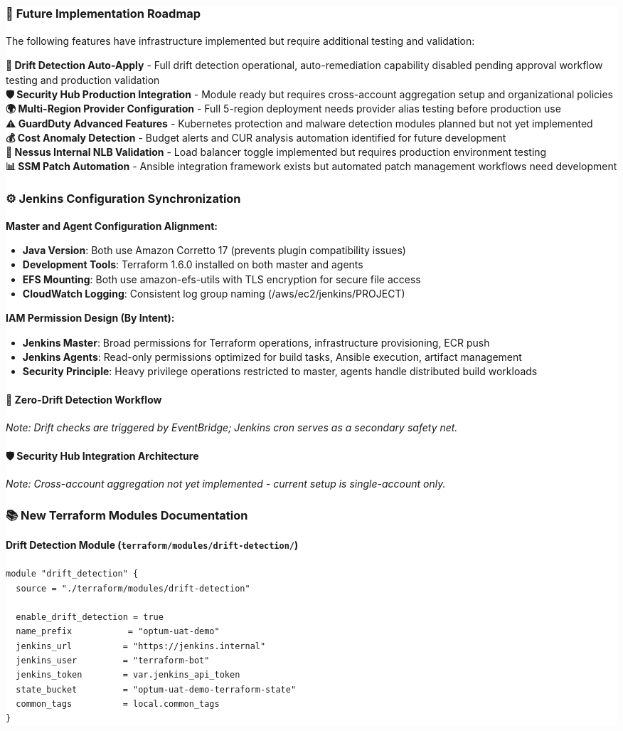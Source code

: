 ### 🔮 **Future Implementation Roadmap**

The following features have infrastructure implemented but require additional testing and validation:

**🔄 Drift Detection Auto-Apply** - Full drift detection operational, auto-remediation capability disabled pending approval workflow testing and production validation  
**🛡️ Security Hub Production Integration** - Module ready but requires cross-account aggregation setup and organizational policies  
**🌍 Multi-Region Provider Configuration** - Full 5-region deployment needs provider alias testing before production use  
**⚠️ GuardDuty Advanced Features** - Kubernetes protection and malware detection modules planned but not yet implemented  
**💰 Cost Anomaly Detection** - Budget alerts and CUR analysis automation identified for future development  
**🔗 Nessus Internal NLB Validation** - Load balancer toggle implemented but requires production environment testing  
**📊 SSM Patch Automation** - Ansible integration framework exists but automated patch management workflows need development

### ⚙️ **Jenkins Configuration Synchronization**

**Master and Agent Configuration Alignment:**
- **Java Version**: Both use Amazon Corretto 17 (prevents plugin compatibility issues)
- **Development Tools**: Terraform 1.6.0 installed on both master and agents
- **EFS Mounting**: Both use amazon-efs-utils with TLS encryption for secure file access
- **CloudWatch Logging**: Consistent log group naming (/aws/ec2/jenkins/PROJECT)

**IAM Permission Design (By Intent):**
- **Jenkins Master**: Broad permissions for Terraform operations, infrastructure provisioning, ECR push
- **Jenkins Agents**: Read-only permissions optimized for build tasks, Ansible execution, artifact management
- **Security Principle**: Heavy privilege operations restricted to master, agents handle distributed build workloads

#### 🔄 **Zero-Drift Detection Workflow**

*Note: Drift checks are triggered by EventBridge; Jenkins cron serves as a secondary safety net.*

#### 🛡️ **Security Hub Integration Architecture**

*Note: Cross-account aggregation not yet implemented - current setup is single-account only.*

### 📚 **New Terraform Modules Documentation**

#### **Drift Detection Module** (`terraform/modules/drift-detection/`)
```hcl
module "drift_detection" {
  source = "./terraform/modules/drift-detection"
  
  enable_drift_detection = true
  name_prefix           = "optum-uat-demo"
  jenkins_url          = "https://jenkins.internal"
  jenkins_user         = "terraform-bot"
  jenkins_token        = var.jenkins_api_token
  state_bucket         = "optum-uat-demo-terraform-state"
  common_tags          = local.common_tags
}
```

